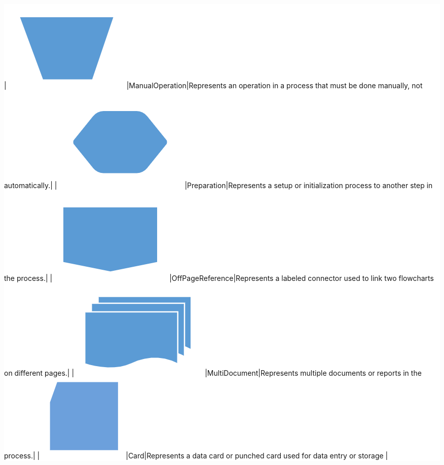 |![Ej2 Diagram displays ManualOperation Symbol](./images/flowchart-images/FlowShapes_ManualOperation.png)|ManualOperation|Represents an operation in a process that must be done manually, not automatically.|
|![Ej2 Diagram displays Preparation Symbol](./images/flowchart-images/FlowShapes_Preparation.png)|Preparation|Represents a setup or initialization process to another step in the process.|
|![Ej2 Diagram displays OffPageReference Symbol](./images/flowchart-images/FlowShapes_OffPageReference.png)|OffPageReference|Represents a labeled connector used to link two flowcharts on different pages.|
|![Ej2 Diagram displays MultiDocument Symbol](./images/flowchart-images/FlowShapes_MultiDocument.png)|MultiDocument|Represents multiple documents or reports in the process.|
|![Ej2 Diagram displays card Symbol](./images/flowchart-images/card.png)|Card|Represents a data card or punched card used for data entry or storage |